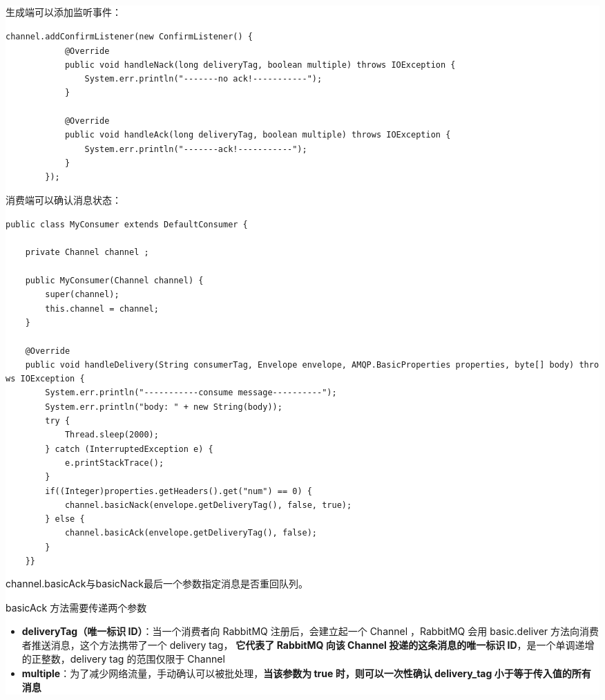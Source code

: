生成端可以添加监听事件：

```
channel.addConfirmListener(new ConfirmListener() {
			@Override
			public void handleNack(long deliveryTag, boolean multiple) throws IOException {
				System.err.println("-------no ack!-----------");
			}
			
			@Override
			public void handleAck(long deliveryTag, boolean multiple) throws IOException {
				System.err.println("-------ack!-----------");
			}
		});
```

消费端可以确认消息状态：

```
public class MyConsumer extends DefaultConsumer {

	private Channel channel ;
	
	public MyConsumer(Channel channel) {
		super(channel);
		this.channel = channel;
	}

	@Override
	public void handleDelivery(String consumerTag, Envelope envelope, AMQP.BasicProperties properties, byte[] body) throws IOException {
		System.err.println("-----------consume message----------");
		System.err.println("body: " + new String(body));
		try {
			Thread.sleep(2000);
		} catch (InterruptedException e) {
			e.printStackTrace();
		}
		if((Integer)properties.getHeaders().get("num") == 0) {
			channel.basicNack(envelope.getDeliveryTag(), false, true);
		} else {
			channel.basicAck(envelope.getDeliveryTag(), false);
		}
	}}
```

channel.basicAck与basicNack最后一个参数指定消息是否重回队列。

basicAck 方法需要传递两个参数

- **deliveryTag（唯一标识 ID）**：当一个消费者向 RabbitMQ 注册后，会建立起一个 Channel ，RabbitMQ 会用 basic.deliver 方法向消费者推送消息，这个方法携带了一个 delivery tag， **它代表了 RabbitMQ 向该 Channel 投递的这条消息的唯一标识 ID**，是一个单调递增的正整数，delivery tag 的范围仅限于 Channel
- **multiple**：为了减少网络流量，手动确认可以被批处理，**当该参数为 true 时，则可以一次性确认 delivery_tag 小于等于传入值的所有消息**
